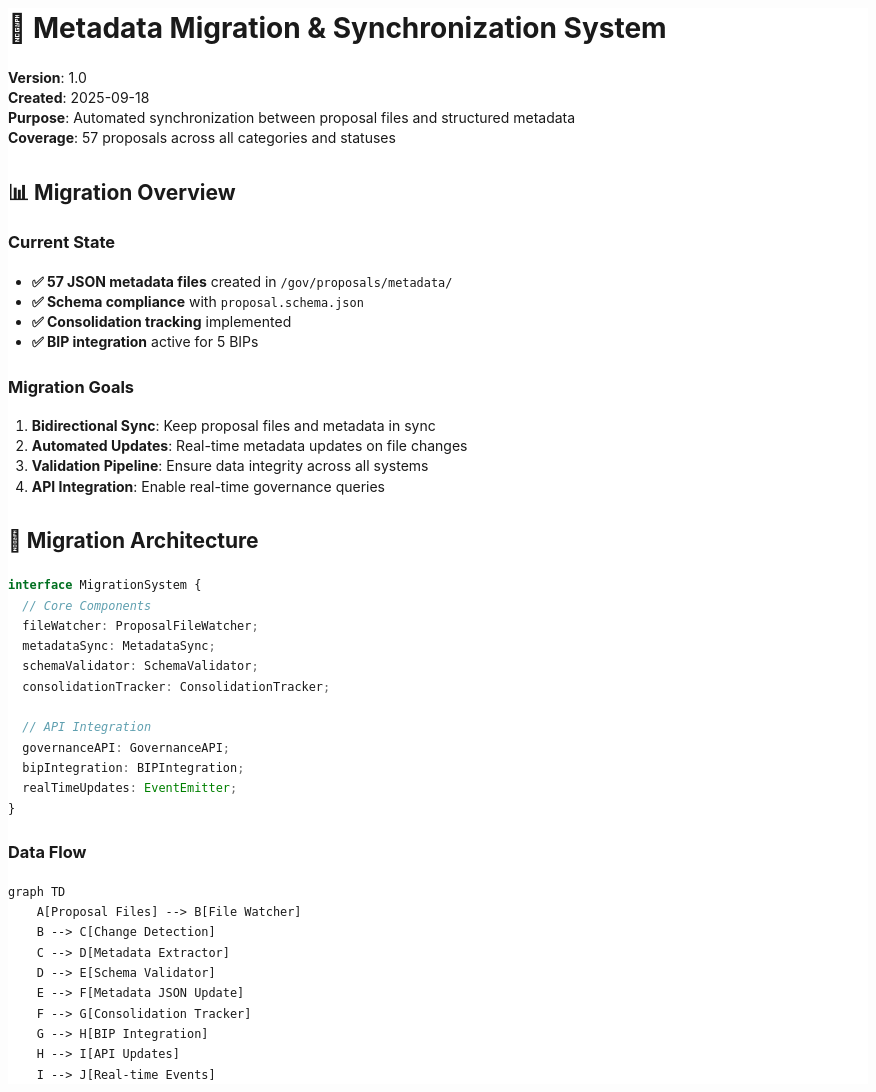 # 🔄 Metadata Migration & Synchronization System

**Version**: 1.0  
**Created**: 2025-09-18  
**Purpose**: Automated synchronization between proposal files and structured metadata  
**Coverage**: 57 proposals across all categories and statuses  

## 📊 **Migration Overview**

### **Current State**
- **✅ 57 JSON metadata files** created in `/gov/proposals/metadata/`
- **✅ Schema compliance** with `proposal.schema.json`
- **✅ Consolidation tracking** implemented
- **✅ BIP integration** active for 5 BIPs

### **Migration Goals**
1. **Bidirectional Sync**: Keep proposal files and metadata in sync
2. **Automated Updates**: Real-time metadata updates on file changes
3. **Validation Pipeline**: Ensure data integrity across all systems
4. **API Integration**: Enable real-time governance queries

## 🔧 **Migration Architecture**

```typescript
interface MigrationSystem {
  // Core Components
  fileWatcher: ProposalFileWatcher;
  metadataSync: MetadataSync;
  schemaValidator: SchemaValidator;
  consolidationTracker: ConsolidationTracker;
  
  // API Integration
  governanceAPI: GovernanceAPI;
  bipIntegration: BIPIntegration;
  realTimeUpdates: EventEmitter;
}
```

### **Data Flow**
```mermaid
graph TD
    A[Proposal Files] --> B[File Watcher]
    B --> C[Change Detection]
    C --> D[Metadata Extractor]
    D --> E[Schema Validator]
    E --> F[Metadata JSON Update]
    F --> G[Consolidation Tracker]
    G --> H[BIP Integration]
    H --> I[API Updates]
    I --> J[Real-time Events]
```
